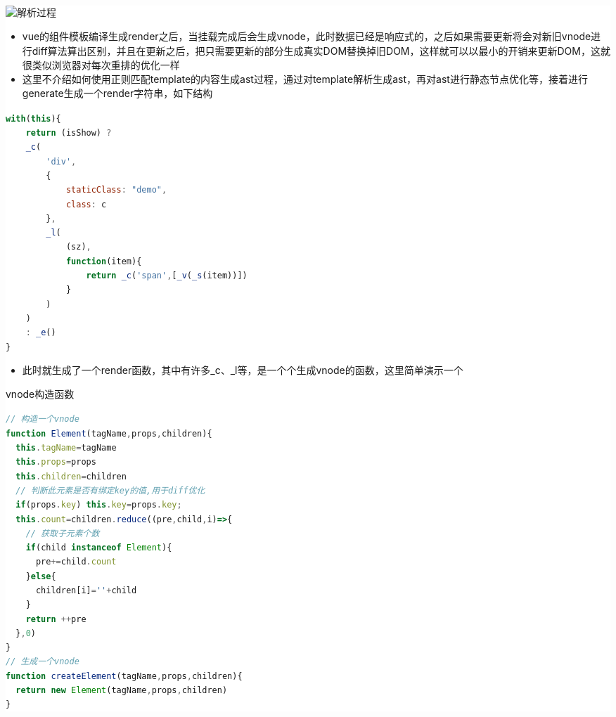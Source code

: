![解析过程](./img/15.png)

- vue的组件模板编译生成render之后，当挂载完成后会生成vnode，此时数据已经是响应式的，之后如果需要更新将会对新旧vnode进行diff算法算出区别，并且在更新之后，把只需要更新的部分生成真实DOM替换掉旧DOM，这样就可以以最小的开销来更新DOM，这就很类似浏览器对每次重排的优化一样
- 这里不介绍如何使用正则匹配template的内容生成ast过程，通过对template解析生成ast，再对ast进行静态节点优化等，接着进行generate生成一个render字符串，如下结构

```js js
with(this){
    return (isShow) ? 
    _c(
        'div',
        {
            staticClass: "demo",
            class: c
        },
        _l(
            (sz),
            function(item){
                return _c('span',[_v(_s(item))])
            }
        )
    )
    : _e()
}
```

- 此时就生成了一个render函数，其中有许多_c、_l等，是一个个生成vnode的函数，这里简单演示一个

vnode构造函数

```js js
// 构造一个vnode
function Element(tagName,props,children){
  this.tagName=tagName
  this.props=props
  this.children=children
  // 判断此元素是否有绑定key的值,用于diff优化
  if(props.key) this.key=props.key;
  this.count=children.reduce((pre,child,i)=>{
    // 获取子元素个数
    if(child instanceof Element){
      pre+=child.count
    }else{
      children[i]=''+child
    }
    return ++pre
  },0)
}
// 生成一个vnode
function createElement(tagName,props,children){
  return new Element(tagName,props,children)
}
```
